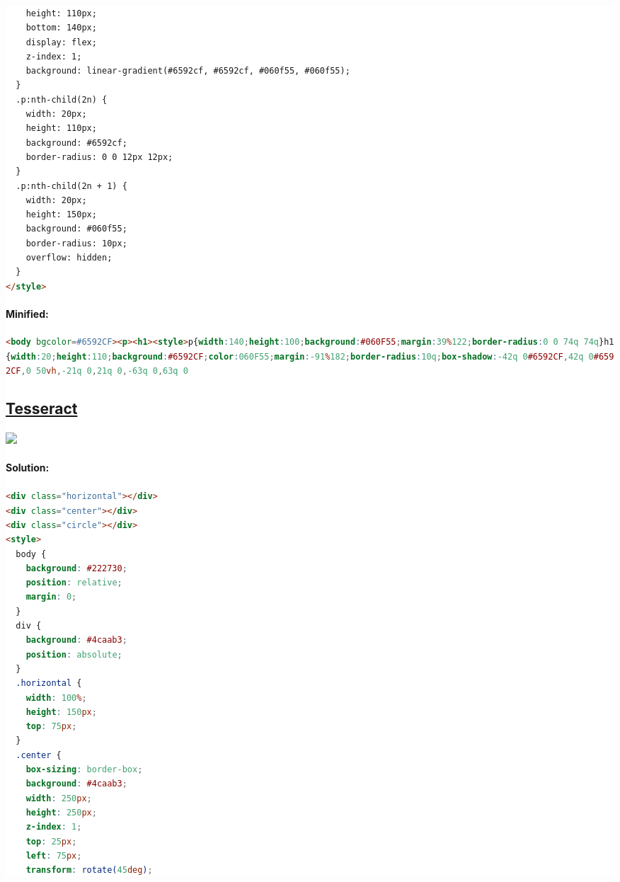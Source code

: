 ```html
    height: 110px;
    bottom: 140px;
    display: flex;
    z-index: 1;
    background: linear-gradient(#6592cf, #6592cf, #060f55, #060f55);
  }
  .p:nth-child(2n) {
    width: 20px;
    height: 110px;
    background: #6592cf;
    border-radius: 0 0 12px 12px;
  }
  .p:nth-child(2n + 1) {
    width: 20px;
    height: 150px;
    background: #060f55;
    border-radius: 10px;
    overflow: hidden;
  }
</style>
```

#### Minified:

```html
<body bgcolor=#6592CF><p><h1><style>p{width:140;height:100;background:#060F55;margin:39%122;border-radius:0 0 74q 74q}h1{width:20;height:110;background:#6592CF;color:060F55;margin:-91%182;border-radius:10q;box-shadow:-42q 0#6592CF,42q 0#6592CF,0 50vh,-21q 0,21q 0,-63q 0,63q 0
```

## [Tesseract](https://cssbattle.dev/play/9)

<img width="200px" src="https://cssbattle.dev/targets/9.png">

#### Solution:

```html
<div class="horizontal"></div>
<div class="center"></div>
<div class="circle"></div>
<style>
  body {
    background: #222730;
    position: relative;
    margin: 0;
  }
  div {
    background: #4caab3;
    position: absolute;
  }
  .horizontal {
    width: 100%;
    height: 150px;
    top: 75px;
  }
  .center {
    box-sizing: border-box;
    background: #4caab3;
    width: 250px;
    height: 250px;
    z-index: 1;
    top: 25px;
    left: 75px;
    transform: rotate(45deg);
```
